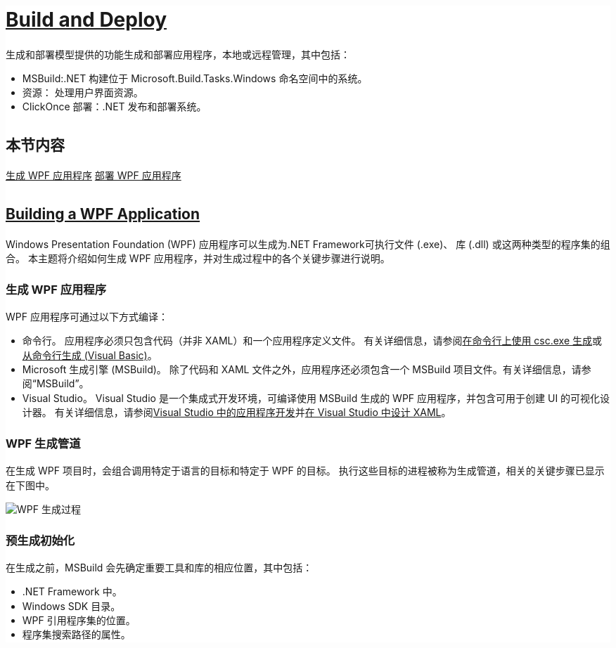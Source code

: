 # [Build and Deploy](https://docs.microsoft.com/en-us/dotnet/framework/wpf/app-development/building-and-deploying-wpf-applications)

生成和部署模型提供的功能生成和部署应用程序，本地或远程管理，其中包括：

- MSBuild:.NET 构建位于 Microsoft.Build.Tasks.Windows 命名空间中的系统。
- 资源： 处理用户界面资源。
- ClickOnce 部署：.NET 发布和部署系统。

## 本节内容

[生成 WPF 应用程序](https://docs.microsoft.com/zh-cn/dotnet/framework/wpf/app-development/building-a-wpf-application-wpf)
[部署 WPF 应用程序](https://docs.microsoft.com/zh-cn/dotnet/framework/wpf/app-development/deploying-a-wpf-application-wpf)

## [Building a WPF Application](https://docs.microsoft.com/en-us/dotnet/framework/wpf/app-development/building-a-wpf-application-wpf)

Windows Presentation Foundation (WPF) 应用程序可以生成为.NET Framework可执行文件 (.exe)、 库 (.dll) 或这两种类型的程序集的组合。 本主题将介绍如何生成 WPF 应用程序，并对生成过程中的各个关键步骤进行说明。

### 生成 WPF 应用程序

WPF 应用程序可通过以下方式编译：

- 命令行。 应用程序必须只包含代码（并非 XAML）和一个应用程序定义文件。 有关详细信息，请参阅[在命令行上使用 csc.exe 生成](https://docs.microsoft.com/zh-cn/dotnet/csharp/language-reference/compiler-options/command-line-building-with-csc-exe)或[从命令行生成 (Visual Basic)](https://docs.microsoft.com/zh-cn/dotnet/visual-basic/reference/command-line-compiler/building-from-the-command-line)。
- Microsoft 生成引擎 (MSBuild)。 除了代码和 XAML 文件之外，应用程序还必须包含一个 MSBuild 项目文件。有关详细信息，请参阅“MSBuild”。
- Visual Studio。 Visual Studio 是一个集成式开发环境，可编译使用 MSBuild 生成的 WPF 应用程序，并包含可用于创建 UI 的可视化设计器。 有关详细信息，请参阅[Visual Studio 中的应用程序开发](https://msdn.microsoft.com/library/97490c1b-a247-41fb-8f2c-bc4c201eff68)并[在 Visual Studio 中设计 XAML](https://docs.microsoft.com/zh-cn/visualstudio/designers/designing-xaml-in-visual-studio)。

### WPF 生成管道

在生成 WPF 项目时，会组合调用特定于语言的目标和特定于 WPF 的目标。 执行这些目标的进程被称为生成管道，相关的关键步骤已显示在下图中。

![WPF 生成过程](https://docs.microsoft.com/zh-cn/dotnet/framework/wpf/app-development/media/wpfbuildsystem-figure1.png)



### 预生成初始化

在生成之前，MSBuild 会先确定重要工具和库的相应位置，其中包括：

- .NET Framework 中。
- Windows SDK 目录。
- WPF 引用程序集的位置。
- 程序集搜索路径的属性。
